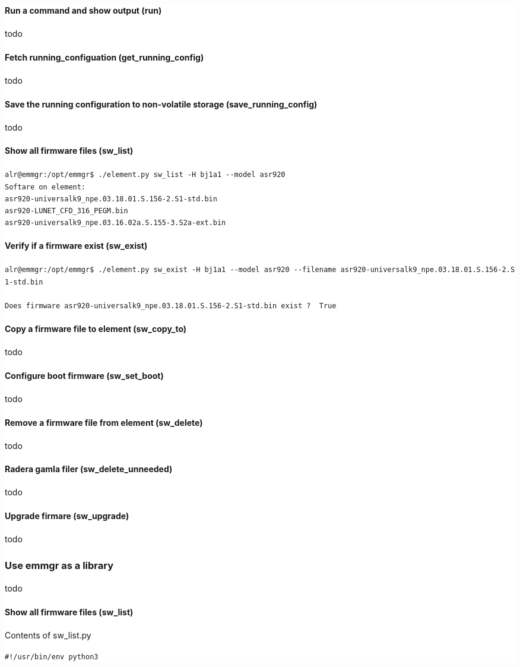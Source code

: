 #### Run a command and show output (run)

todo

#### Fetch running_configuation (get_running_config)

todo

#### Save the running configuration to non-volatile storage (save_running_config)

todo


#### Show all firmware files (sw_list)

	alr@emmgr:/opt/emmgr$ ./element.py sw_list -H bj1a1 --model asr920
	Softare on element:
	asr920-universalk9_npe.03.18.01.S.156-2.S1-std.bin
	asr920-LUNET_CFD_316_PEGM.bin
	asr920-universalk9_npe.03.16.02a.S.155-3.S2a-ext.bin

#### Verify if a firmware exist (sw_exist)

	alr@emmgr:/opt/emmgr$ ./element.py sw_exist -H bj1a1 --model asr920 --filename asr920-universalk9_npe.03.18.01.S.156-2.S1-std.bin
	
	Does firmware asr920-universalk9_npe.03.18.01.S.156-2.S1-std.bin exist ?  True

#### Copy a firmware file to element (sw_copy_to)

todo

#### Configure boot firmware (sw_set_boot)

todo

#### Remove a firmware file from element (sw_delete)

todo

#### Radera gamla filer (sw_delete_unneeded)

todo

#### Upgrade firmare (sw_upgrade)

todo

### Use emmgr as a library

todo

#### Show all firmware files (sw_list)

Contents of sw_list.py

    #!/usr/bin/env python3
    